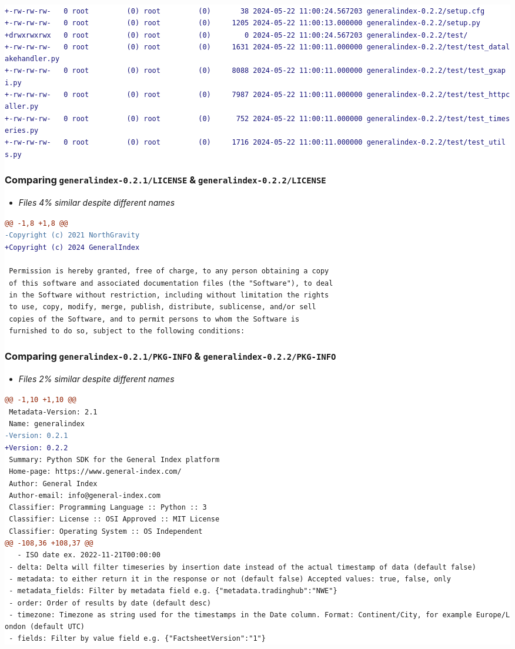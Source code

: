 ```diff
+-rw-rw-rw-   0 root         (0) root         (0)       38 2024-05-22 11:00:24.567203 generalindex-0.2.2/setup.cfg
+-rw-rw-rw-   0 root         (0) root         (0)     1205 2024-05-22 11:00:13.000000 generalindex-0.2.2/setup.py
+drwxrwxrwx   0 root         (0) root         (0)        0 2024-05-22 11:00:24.567203 generalindex-0.2.2/test/
+-rw-rw-rw-   0 root         (0) root         (0)     1631 2024-05-22 11:00:11.000000 generalindex-0.2.2/test/test_datalakehandler.py
+-rw-rw-rw-   0 root         (0) root         (0)     8088 2024-05-22 11:00:11.000000 generalindex-0.2.2/test/test_gxapi.py
+-rw-rw-rw-   0 root         (0) root         (0)     7987 2024-05-22 11:00:11.000000 generalindex-0.2.2/test/test_httpcaller.py
+-rw-rw-rw-   0 root         (0) root         (0)      752 2024-05-22 11:00:11.000000 generalindex-0.2.2/test/test_timeseries.py
+-rw-rw-rw-   0 root         (0) root         (0)     1716 2024-05-22 11:00:11.000000 generalindex-0.2.2/test/test_utils.py
```

### Comparing `generalindex-0.2.1/LICENSE` & `generalindex-0.2.2/LICENSE`

 * *Files 4% similar despite different names*

```diff
@@ -1,8 +1,8 @@
-Copyright (c) 2021 NorthGravity
+Copyright (c) 2024 GeneralIndex
 
 Permission is hereby granted, free of charge, to any person obtaining a copy
 of this software and associated documentation files (the "Software"), to deal
 in the Software without restriction, including without limitation the rights
 to use, copy, modify, merge, publish, distribute, sublicense, and/or sell
 copies of the Software, and to permit persons to whom the Software is
 furnished to do so, subject to the following conditions:
```

### Comparing `generalindex-0.2.1/PKG-INFO` & `generalindex-0.2.2/PKG-INFO`

 * *Files 2% similar despite different names*

```diff
@@ -1,10 +1,10 @@
 Metadata-Version: 2.1
 Name: generalindex
-Version: 0.2.1
+Version: 0.2.2
 Summary: Python SDK for the General Index platform
 Home-page: https://www.general-index.com/
 Author: General Index
 Author-email: info@general-index.com
 Classifier: Programming Language :: Python :: 3
 Classifier: License :: OSI Approved :: MIT License
 Classifier: Operating System :: OS Independent
@@ -108,36 +108,37 @@
   - ISO date ex. 2022-11-21T00:00:00
 - delta: Delta will filter timeseries by insertion date instead of the actual timestamp of data (default false)
 - metadata: to either return it in the response or not (default false) Accepted values: true, false, only
 - metadata_fields: Filter by metadata field e.g. {"metadata.tradinghub":"NWE"} 
 - order: Order of results by date (default desc)
 - timezone: Timezone as string used for the timestamps in the Date column. Format: Continent/City, for example Europe/London (default UTC)
 - fields: Filter by value field e.g. {"FactsheetVersion":"1"}
```